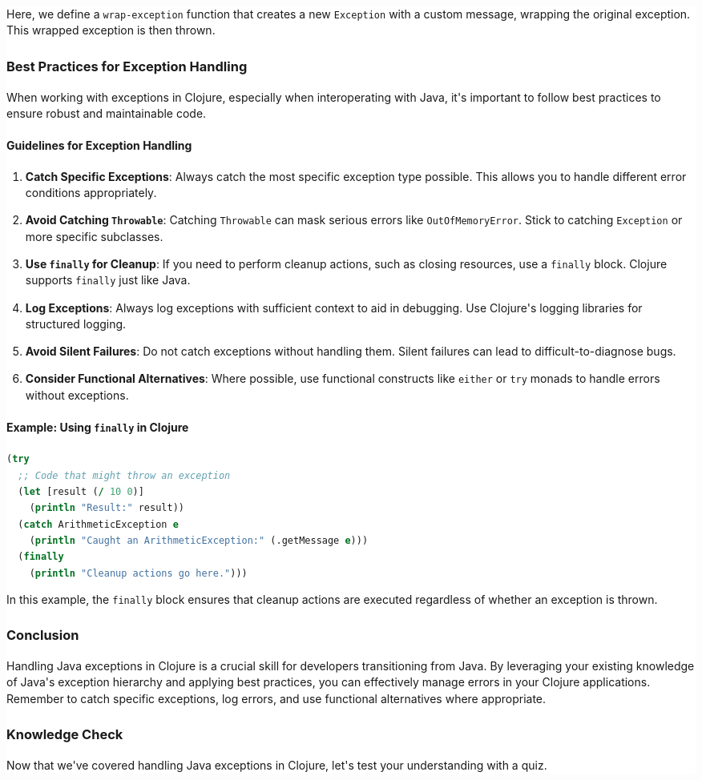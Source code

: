 Here, we define a `wrap-exception` function that creates a new `Exception` with a custom message, wrapping the original exception. This wrapped exception is then thrown.

### Best Practices for Exception Handling

When working with exceptions in Clojure, especially when interoperating with Java, it's important to follow best practices to ensure robust and maintainable code.

#### Guidelines for Exception Handling

1. **Catch Specific Exceptions**: Always catch the most specific exception type possible. This allows you to handle different error conditions appropriately.

2. **Avoid Catching `Throwable`**: Catching `Throwable` can mask serious errors like `OutOfMemoryError`. Stick to catching `Exception` or more specific subclasses.

3. **Use `finally` for Cleanup**: If you need to perform cleanup actions, such as closing resources, use a `finally` block. Clojure supports `finally` just like Java.

4. **Log Exceptions**: Always log exceptions with sufficient context to aid in debugging. Use Clojure's logging libraries for structured logging.

5. **Avoid Silent Failures**: Do not catch exceptions without handling them. Silent failures can lead to difficult-to-diagnose bugs.

6. **Consider Functional Alternatives**: Where possible, use functional constructs like `either` or `try` monads to handle errors without exceptions.

#### Example: Using `finally` in Clojure

```clojure
(try
  ;; Code that might throw an exception
  (let [result (/ 10 0)]
    (println "Result:" result))
  (catch ArithmeticException e
    (println "Caught an ArithmeticException:" (.getMessage e)))
  (finally
    (println "Cleanup actions go here.")))
```

In this example, the `finally` block ensures that cleanup actions are executed regardless of whether an exception is thrown.

### Conclusion

Handling Java exceptions in Clojure is a crucial skill for developers transitioning from Java. By leveraging your existing knowledge of Java's exception hierarchy and applying best practices, you can effectively manage errors in your Clojure applications. Remember to catch specific exceptions, log errors, and use functional alternatives where appropriate.

### Knowledge Check

Now that we've covered handling Java exceptions in Clojure, let's test your understanding with a quiz.
